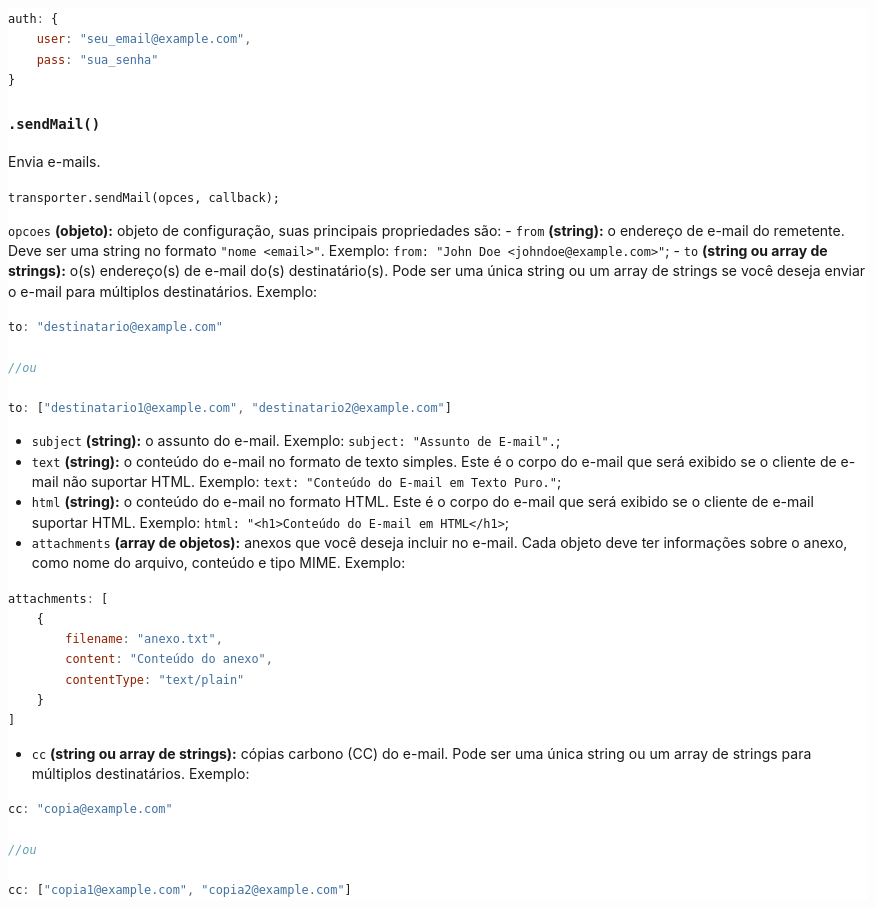```JavaScript
auth: {
    user: "seu_email@example.com",
    pass: "sua_senha"
}
```

### <a id = "sendmail"></a>`.sendMail()`

Envia e-mails.

`transporter.sendMail(opces, callback);`

`opcoes` **(objeto):** objeto de configuração, suas principais propriedades são:
    - `from` **(string):** o endereço de e-mail do remetente. Deve ser uma string no formato `"nome <email>"`. Exemplo: `from: "John Doe <johndoe@example.com>"`;
    - `to` **(string ou array de strings):** o(s) endereço(s) de e-mail do(s) destinatário(s). Pode ser uma única string ou um array de strings se você deseja enviar o e-mail para múltiplos destinatários. Exemplo:

```JavaScript
to: "destinatario@example.com"

//ou

to: ["destinatario1@example.com", "destinatario2@example.com"]
```

- `subject` **(string):** o assunto do e-mail. Exemplo: `subject: "Assunto de E-mail".`;
- `text` **(string):** o conteúdo do e-mail no formato de texto simples. Este é o corpo do e-mail que será exibido se o cliente de e-mail não suportar HTML. Exemplo: `text: "Conteúdo do E-mail em Texto Puro."`;
- `html` **(string):** o conteúdo do e-mail no formato HTML. Este é o corpo do e-mail que será exibido se o cliente de e-mail suportar HTML. Exemplo: `html: "<h1>Conteúdo do E-mail em HTML</h1>`;
- `attachments` **(array de objetos):** anexos que você deseja incluir no e-mail. Cada objeto deve ter informações sobre o anexo, como nome do arquivo, conteúdo e tipo MIME. Exemplo:

```JavaScript
attachments: [
    {
        filename: "anexo.txt",
        content: "Conteúdo do anexo",
        contentType: "text/plain"
    }
]
```

- `cc` **(string ou array de strings):** cópias carbono (CC) do e-mail. Pode ser uma única string ou um array de strings para múltiplos destinatários. Exemplo:

```JavaScript
cc: "copia@example.com"

//ou

cc: ["copia1@example.com", "copia2@example.com"]
```
